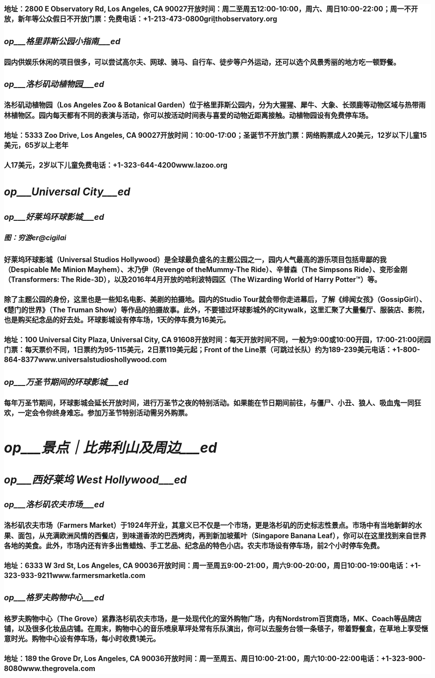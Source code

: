 #### 地址：2800 E Observatory Rd, Los Angeles, CA 90027开放时间：周二至周五12:00-10:00，周六、周日10:00-22:00；周一不开放，新年等公众假日不开放门票：免费电话：+1-213-473-0800grithobservatory.org
### ___op___格里菲斯公园小指南___ed___
#### 园内供娱乐休闲的项目很多，可以尝试高尔夫、网球、骑马、自行车、徒步等户外运动，还可以选个风景秀丽的地方吃一顿野餐。
### ___op___洛杉矶动植物园___ed___
#### 洛杉矶动植物园（Los Angeles Zoo & Botanical Garden）位于格里菲斯公园内，分为大猩猩、犀牛、大象、长颈鹿等动物区域与热带雨林植物区。园内每天都有不同的表演与活动，你可以按活动时间表与喜爱的动物近距离接触。动植物园设有免费停车场。
#### 地址：5333 Zoo Drive, Los Angeles, CA 90027开放时间：10:00-17:00；圣诞节不开放门票：网络购票成人20美元，12岁以下儿童15美元，65岁以上老年
#### 人17美元，2岁以下儿童免费电话：+1-323-644-4200www.lazoo.org
## ___op___Universal City___ed___
### ___op___好莱坞环球影城___ed___
##### 图：穷游er@cigilai
#### 好莱坞环球影城（Universal Studios Hollywood）是全球最负盛名的主题公园之一，园内人气最高的游乐项目包括卑鄙的我（Despicable Me Minion Mayhem）、木乃伊（Revenge of theMummy-The Ride）、辛普森（The Simpsons Ride）、变形金刚（Transformers: The Ride-3D），以及2016年4月开放的哈利波特园区（The Wizarding World of Harry Potter™）等。
#### 除了主题公园的身份，这里也是一些知名电影、美剧的拍摄地。园内的Studio Tour就会带你走进幕后，了解《绯闻女孩》（GossipGirl）、《楚门的世界》（The Truman Show）等作品的拍摄故事。此外，不要错过环球影城外的Citywalk，这里汇聚了大量餐厅、服装店、影院，也是购买纪念品的好去处。环球影城设有停车场，1天的停车费为16美元。
#### 地址：100 Universal City Plaza, Universal City, CA 91608开放时间：每天开放时间不同，一般为9:00或10:00开园，17:00-21:00闭园门票：每天票价不同，1日票约为95-115美元，2日票119美元起；Front of the Line票（可跳过长队）约为189-239美元电话：+1-800-864-8377www.universalstudioshollywood.com
### ___op___万圣节期间的环球影城___ed___
#### 每年万圣节期间，环球影城会延长开放时间，进行万圣节之夜的特别活动。如果能在节日期间前往，与僵尸、小丑、狼人、吸血鬼一同狂欢，一定会令你终身难忘。参加万圣节特别活动需另外购票。
# ___op___景点｜比弗利山及周边___ed___
## ___op___西好莱坞 West Hollywood___ed___
### ___op___洛杉矶农夫市场___ed___
#### 洛杉矶农夫市场（Farmers Market）于1924年开业，其意义已不仅是一个市场，更是洛杉矶的历史标志性景点。市场中有当地新鲜的水果、面包，从充满欧洲风情的西餐店，到味道香浓的巴西烤肉，再到新加坡蕉叶（Singapore Banana Leaf），你可以在这里找到来自世界各地的美食。此外，市场内还有许多出售蜡烛、手工艺品、纪念品的特色小店。农夫市场设有停车场，前2个小时停车免费。
#### 地址：6333 W 3rd St, Los Angeles, CA 90036开放时间：周一至周五9:00-21:00，周六9:00-20:00，周日10:00-19:00电话：+1-323-933-9211www.farmersmarketla.com
### ___op___格罗夫购物中心___ed___
#### 格罗夫购物中心（The Grove）紧靠洛杉矶农夫市场，是一处现代化的室外购物广场，内有Nordstrom百货商场，MK、Coach等品牌店铺，以及很多化妆品店铺。在周末，购物中心的音乐喷泉草坪处常有乐队演出，你可以去服务台领一条毯子，带着野餐盒，在草地上享受惬意时光。购物中心设有停车场，每小时收费1美元。
#### 地址：189 the Grove Dr, Los Angeles, CA 90036开放时间：周一至周五、周日10:00-21:00，周六10:00-22:00电话：+1-323-900-8080www.thegrovela.com